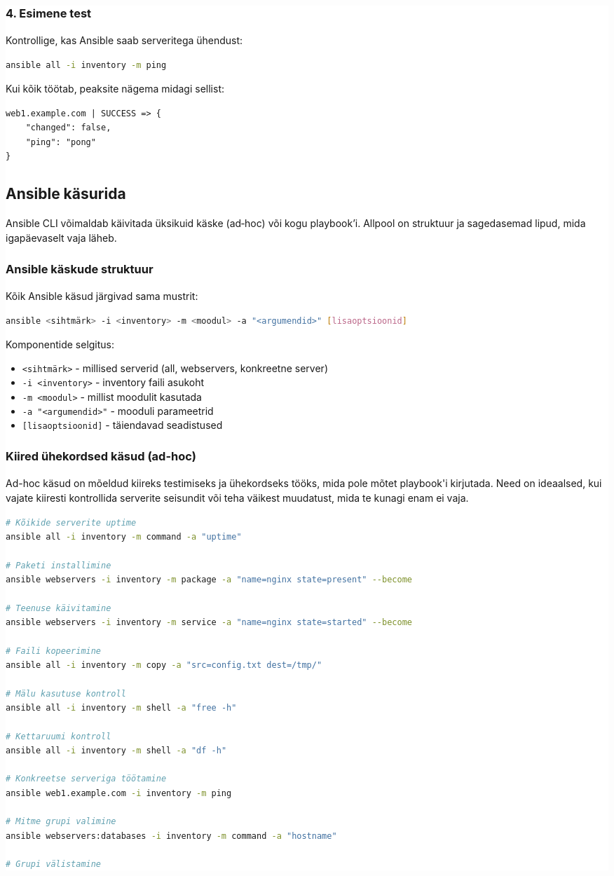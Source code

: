 ### 4. Esimene test

Kontrollige, kas Ansible saab serveritega ühendust:

```bash
ansible all -i inventory -m ping
```

Kui kõik töötab, peaksite nägema midagi sellist:
```
web1.example.com | SUCCESS => {
    "changed": false,
    "ping": "pong"
}
```

## Ansible käsurida

Ansible CLI võimaldab käivitada üksikuid käske (ad‑hoc) või kogu playbook’i. Allpool on struktuur ja sagedasemad lipud, mida igapäevaselt vaja läheb.

### Ansible käskude struktuur

Kõik Ansible käsud järgivad sama mustrit:
```bash
ansible <sihtmärk> -i <inventory> -m <moodul> -a "<argumendid>" [lisaoptsioonid]
```

Komponentide selgitus:
- `<sihtmärk>` - millised serverid (all, webservers, konkreetne server)
- `-i <inventory>` - inventory faili asukoht
- `-m <moodul>` - millist moodulit kasutada
- `-a "<argumendid>"` - mooduli parameetrid
- `[lisaoptsioonid]` - täiendavad seadistused

### Kiired ühekordsed käsud (ad-hoc)

Ad-hoc käsud on mõeldud kiireks testimiseks ja ühekordseks tööks, mida pole mõtet playbook'i kirjutada. Need on ideaalsed, kui vajate kiiresti kontrollida serverite seisundit või teha väikest muudatust, mida te kunagi enam ei vaja.

```bash
# Kõikide serverite uptime
ansible all -i inventory -m command -a "uptime"

# Paketi installimine
ansible webservers -i inventory -m package -a "name=nginx state=present" --become

# Teenuse käivitamine
ansible webservers -i inventory -m service -a "name=nginx state=started" --become

# Faili kopeerimine
ansible all -i inventory -m copy -a "src=config.txt dest=/tmp/"

# Mälu kasutuse kontroll
ansible all -i inventory -m shell -a "free -h"

# Kettaruumi kontroll
ansible all -i inventory -m shell -a "df -h"

# Konkreetse serveriga töötamine
ansible web1.example.com -i inventory -m ping

# Mitme grupi valimine
ansible webservers:databases -i inventory -m command -a "hostname"

# Grupi välistamine
```
